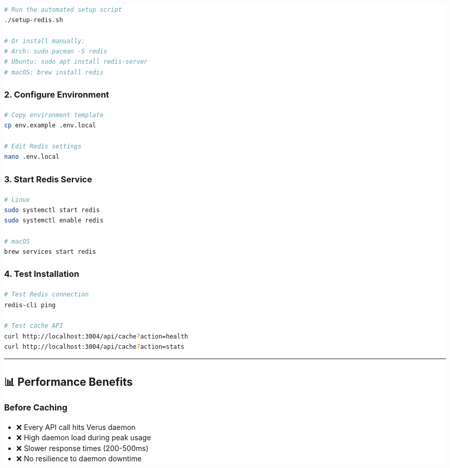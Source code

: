 ```bash
# Run the automated setup script
./setup-redis.sh

# Or install manually:
# Arch: sudo pacman -S redis
# Ubuntu: sudo apt install redis-server
# macOS: brew install redis
```

### **2. Configure Environment**

```bash
# Copy environment template
cp env.example .env.local

# Edit Redis settings
nano .env.local
```

### **3. Start Redis Service**

```bash
# Linux
sudo systemctl start redis
sudo systemctl enable redis

# macOS
brew services start redis
```

### **4. Test Installation**

```bash
# Test Redis connection
redis-cli ping

# Test cache API
curl http://localhost:3004/api/cache?action=health
curl http://localhost:3004/api/cache?action=stats
```

---

## 📊 **Performance Benefits**

### **Before Caching**

- ❌ Every API call hits Verus daemon
- ❌ High daemon load during peak usage
- ❌ Slower response times (200-500ms)
- ❌ No resilience to daemon downtime
